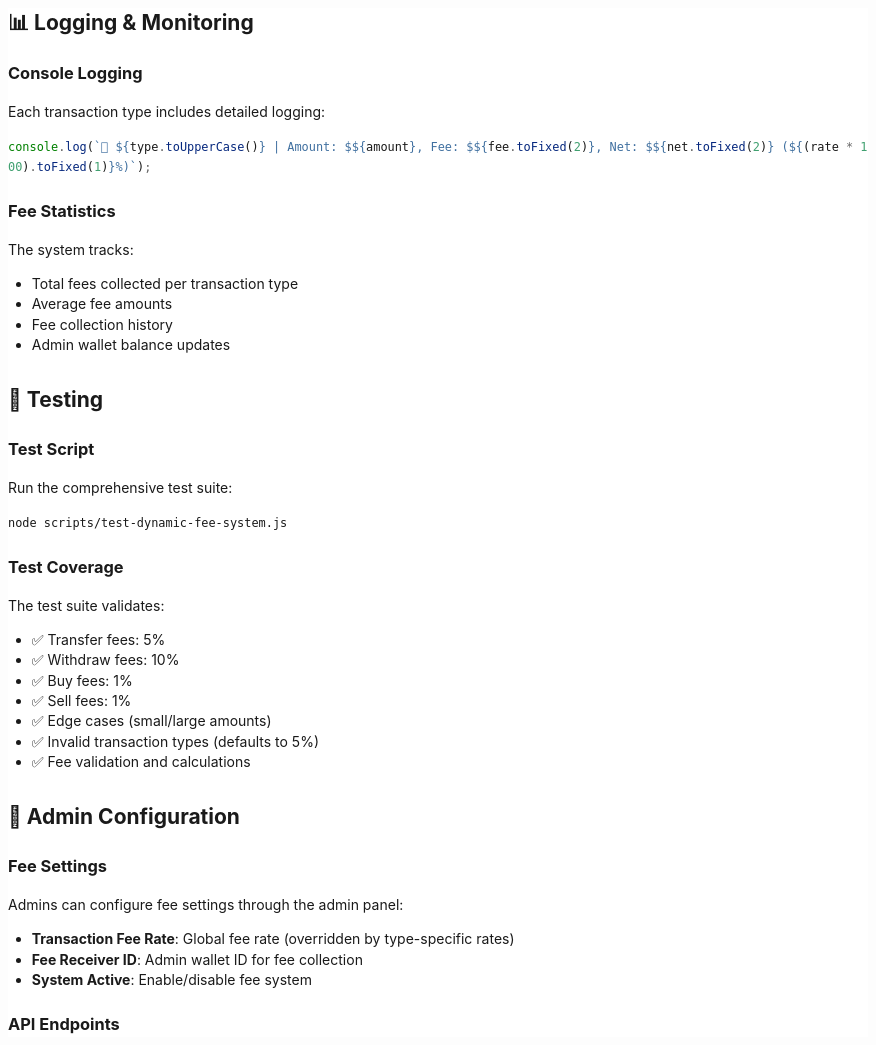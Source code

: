 ## 📊 Logging & Monitoring

### Console Logging

Each transaction type includes detailed logging:

```javascript
console.log(`💸 ${type.toUpperCase()} | Amount: $${amount}, Fee: $${fee.toFixed(2)}, Net: $${net.toFixed(2)} (${(rate * 100).toFixed(1)}%)`);
```

### Fee Statistics

The system tracks:
- Total fees collected per transaction type
- Average fee amounts
- Fee collection history
- Admin wallet balance updates

## 🧪 Testing

### Test Script

Run the comprehensive test suite:

```bash
node scripts/test-dynamic-fee-system.js
```

### Test Coverage

The test suite validates:
- ✅ Transfer fees: 5%
- ✅ Withdraw fees: 10%
- ✅ Buy fees: 1%
- ✅ Sell fees: 1%
- ✅ Edge cases (small/large amounts)
- ✅ Invalid transaction types (defaults to 5%)
- ✅ Fee validation and calculations

## 🔧 Admin Configuration

### Fee Settings

Admins can configure fee settings through the admin panel:

- **Transaction Fee Rate**: Global fee rate (overridden by type-specific rates)
- **Fee Receiver ID**: Admin wallet ID for fee collection
- **System Active**: Enable/disable fee system

### API Endpoints
